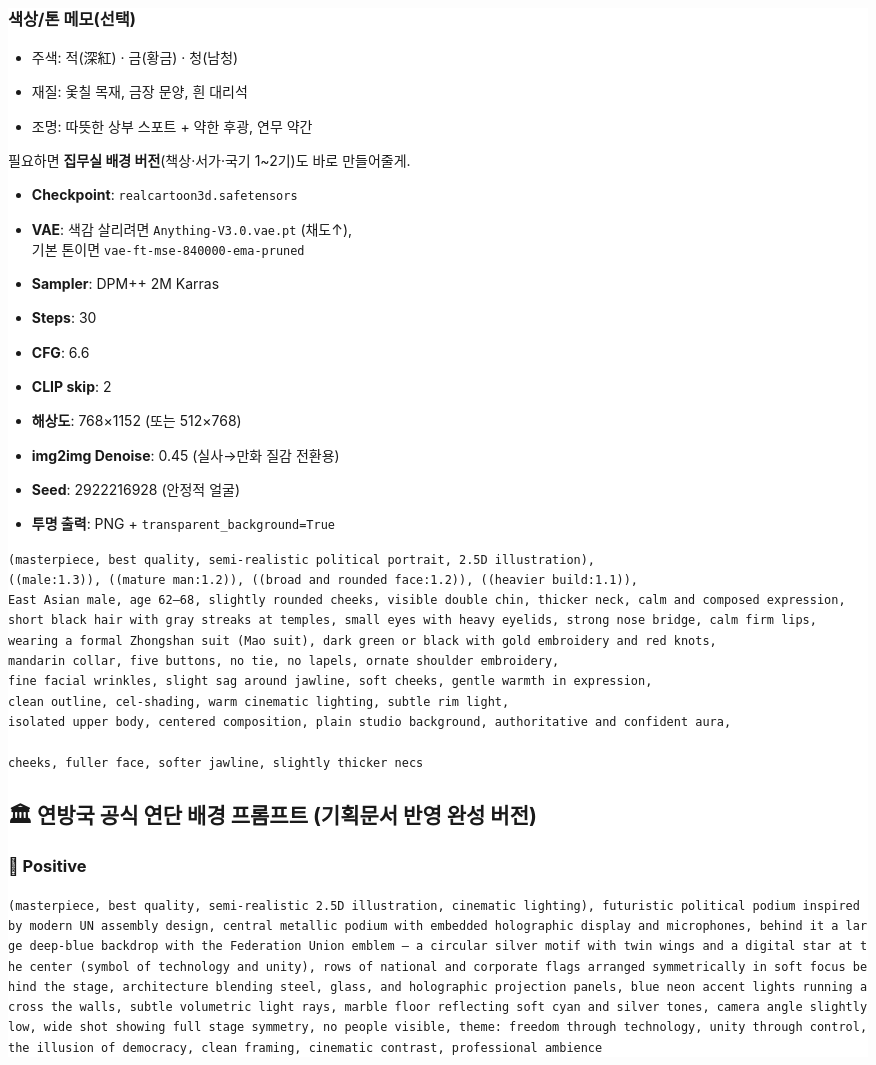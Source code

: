 ### 색상/톤 메모(선택)

- 주색: 적(深紅) · 금(황금) · 청(남청)
    
- 재질: 옻칠 목재, 금장 문양, 흰 대리석
    
- 조명: 따뜻한 상부 스포트 + 약한 후광, 연무 약간
    

필요하면 **집무실 배경 버전**(책상·서가·국기 1~2기)도 바로 만들어줄게.

- **Checkpoint**: `realcartoon3d.safetensors`    
- **VAE**: 색감 살리려면 `Anything-V3.0.vae.pt` (채도↑),  
    기본 톤이면 `vae-ft-mse-840000-ema-pruned`    
- **Sampler**: DPM++ 2M Karras    
- **Steps**: 30    
- **CFG**: 6.6    
- **CLIP skip**: 2
    
- **해상도**: 768×1152 (또는 512×768)    
- **img2img Denoise**: 0.45 (실사→만화 질감 전환용)    
- **Seed**: 2922216928 (안정적 얼굴)    
- **투명 출력**: PNG + `transparent_background=True`
```
(masterpiece, best quality, semi-realistic political portrait, 2.5D illustration),
((male:1.3)), ((mature man:1.2)), ((broad and rounded face:1.2)), ((heavier build:1.1)),
East Asian male, age 62–68, slightly rounded cheeks, visible double chin, thicker neck, calm and composed expression,
short black hair with gray streaks at temples, small eyes with heavy eyelids, strong nose bridge, calm firm lips,
wearing a formal Zhongshan suit (Mao suit), dark green or black with gold embroidery and red knots,
mandarin collar, five buttons, no tie, no lapels, ornate shoulder embroidery,
fine facial wrinkles, slight sag around jawline, soft cheeks, gentle warmth in expression,
clean outline, cel-shading, warm cinematic lighting, subtle rim light,
isolated upper body, centered composition, plain studio background, authoritative and confident aura,

cheeks, fuller face, softer jawline, slightly thicker necs

```

## 🏛️ **연방국 공식 연단 배경 프롬프트 (기획문서 반영 완성 버전)**

### 🎨 Positive

`(masterpiece, best quality, semi-realistic 2.5D illustration, cinematic lighting), futuristic political podium inspired by modern UN assembly design, central metallic podium with embedded holographic display and microphones, behind it a large deep-blue backdrop with the Federation Union emblem — a circular silver motif with twin wings and a digital star at the center (symbol of technology and unity), rows of national and corporate flags arranged symmetrically in soft focus behind the stage, architecture blending steel, glass, and holographic projection panels, blue neon accent lights running across the walls, subtle volumetric light rays, marble floor reflecting soft cyan and silver tones, camera angle slightly low, wide shot showing full stage symmetry, no people visible, theme: freedom through technology, unity through control, the illusion of democracy, clean framing, cinematic contrast, professional ambience`
